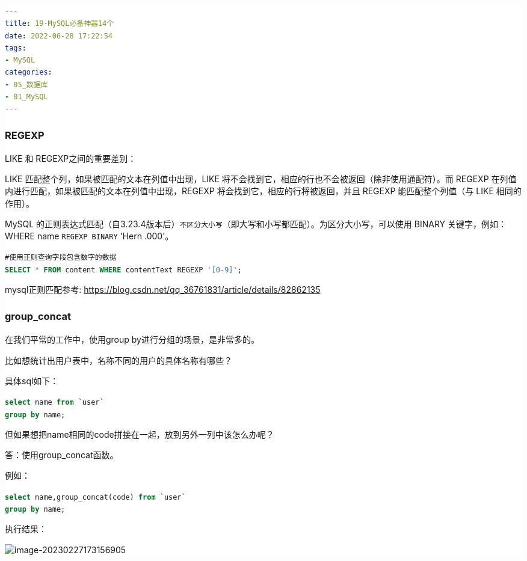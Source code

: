 ```yaml
---
title: 19-MySQL必备神器14个
date: 2022-06-28 17:22:54
tags:
- MySQL
categories: 
- 05_数据库
- 01_MySQL
---
```




### REGEXP

LIKE 和 REGEXP之间的重要差别：

LIKE 匹配整个列，如果被匹配的文本在列值中出现，LIKE 将不会找到它，相应的行也不会被返回（除非使用通配符）。而 REGEXP 在列值内进行匹配，如果被匹配的文本在列值中出现，REGEXP 将会找到它，相应的行将被返回，并且 REGEXP 能匹配整个列值（与 LIKE 相同的作用）。

MySQL 的正则表达式匹配（自3.23.4版本后）`不区分大小写`（即大写和小写都匹配）。为区分大小写，可以使用 BINARY 关键字，例如：WHERE name `REGEXP BINARY` 'Hern .000'。

```sql
#使用正则查询字段包含数字的数据
SELECT * FROM content WHERE contentText REGEXP '[0-9]';
```

mysql正则匹配参考: https://blog.csdn.net/qq_36761831/article/details/82862135



### group_concat

在我们平常的工作中，使用group by进行分组的场景，是非常多的。

比如想统计出用户表中，名称不同的用户的具体名称有哪些？

具体sql如下：

```sql
select name from `user`
group by name;
```

但如果想把name相同的code拼接在一起，放到另外一列中该怎么办呢？

答：使用group_concat函数。

例如：

```sql
select name,group_concat(code) from `user`
group by name;
```

执行结果：

![image-20230227173156905](https://jy-imgs.oss-cn-beijing.aliyuncs.com/img/20230227173157.png)

